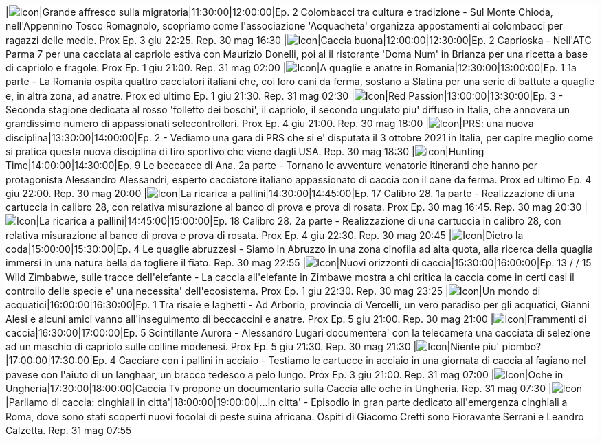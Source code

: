 |![Icon](https://guidatv.sky.it/uuid/05751dfa-fa48-42c7-9112-fd28c18bbf52/cover?md5ChecksumParam=f2e85916a4d9fa78c28f2318e8798742)|Grande affresco sulla migratoria|11:30:00|12:00:00|Ep. 2 Colombacci tra cultura e tradizione - Sul Monte Chioda, nell&#039;Appennino Tosco Romagnolo, scopriamo come l&#039;associazione &#039;Acquacheta&#039; organizza appostamenti ai colombacci per ragazzi delle medie. Prox Ep. 3 giu 22:25. Rep. 30 mag 16:30
|![Icon](https://guidatv.sky.it/uuid/87e57aed-6f84-4ff2-bbb7-90ab916565ea/cover?md5ChecksumParam=acf9722513202177f9580984a146a43f)|Caccia buona|12:00:00|12:30:00|Ep. 2 Caprioska - Nell&#039;ATC Parma 7 per una cacciata al capriolo estiva con Maurizio Donelli, poi al il ristorante &#039;Doma Num&#039; in Brianza per una ricetta a base di capriolo e fragole. Prox Ep. 1 giu 21:00. Rep. 31 mag 02:00
|![Icon](https://guidatv.sky.it/uuid/sportcalcio_cover_gc2KOQiZI.png)|A quaglie e anatre in Romania|12:30:00|13:00:00|Ep. 1 1a parte - La Romania ospita quattro cacciatori italiani che, coi loro cani da ferma, sostano a Slatina per una serie di battute a quaglie e, in altra zona, ad anatre. Prox ed ultimo Ep. 1 giu 21:30. Rep. 31 mag 02:30
|![Icon](https://guidatv.sky.it/uuid/855846e7-ddb6-480c-a692-cd6cd68bd425/cover?md5ChecksumParam=8a229ed2b572c7825948d2a1f1a77b59)|Red Passion|13:00:00|13:30:00|Ep. 3 - Seconda stagione dedicata al rosso &#039;folletto dei boschi&#039;, il capriolo, il secondo ungulato piu&#039; diffuso in Italia, che annovera un grandissimo numero di appassionati selecontrollori. Prox Ep. 4 giu 21:00. Rep. 30 mag 18:00
|![Icon](https://guidatv.sky.it/uuid/99cd4ea7-7b22-4267-84f2-07db0a455c96/cover?md5ChecksumParam=8140ad9cdb296d0ab59f02591eef9a3d)|PRS: una nuova disciplina|13:30:00|14:00:00|Ep. 2 - Vediamo una gara di PRS che si e&#039; disputata il 3 ottobre 2021 in Italia, per capire meglio come si pratica questa nuova disciplina di tiro sportivo che viene dagli USA. Rep. 30 mag 18:30
|![Icon](https://guidatv.sky.it/uuid/69397df4-8688-4483-8697-a3973467503a/cover?md5ChecksumParam=1e9a62843167c526dc24cf694a4155aa)|Hunting Time|14:00:00|14:30:00|Ep. 9 Le beccacce di Ana. 2a parte - Tornano le avventure venatorie itineranti che hanno per protagonista Alessandro Alessandri, esperto cacciatore italiano appassionato di caccia con il cane da ferma. Prox ed ultimo Ep. 4 giu 22:00. Rep. 30 mag 20:00
|![Icon](https://guidatv.sky.it/uuid/cf28b56e-665e-4bf9-bfb6-d5597d53bf1e/cover?md5ChecksumParam=7c2ae81d4e5a9430174a7a0cac9e58c9)|La ricarica a pallini|14:30:00|14:45:00|Ep. 17 Calibro 28. 1a parte - Realizzazione di una cartuccia in calibro 28, con relativa misurazione al banco di prova e prova di rosata. Prox Ep. 30 mag 16:45. Rep. 30 mag 20:30
|![Icon](https://guidatv.sky.it/uuid/1e55defc-f936-4381-873a-4e7db8e0ab35/cover?md5ChecksumParam=7c2ae81d4e5a9430174a7a0cac9e58c9)|La ricarica a pallini|14:45:00|15:00:00|Ep. 18 Calibro 28. 2a parte - Realizzazione di una cartuccia in calibro 28, con relativa misurazione al banco di prova e prova di rosata. Prox Ep. 4 giu 22:30. Rep. 30 mag 20:45
|![Icon](https://guidatv.sky.it/uuid/6bd083f3-9bf5-4e27-a4e6-9048c9bb35ee/cover?md5ChecksumParam=9d4ce18ea7c69f6734c2fe023239e07a)|Dietro la coda|15:00:00|15:30:00|Ep. 4 Le quaglie abruzzesi - Siamo in Abruzzo in una zona cinofila ad alta quota, alla ricerca della quaglia immersi in una natura bella da togliere il fiato. Rep. 30 mag 22:55
|![Icon](https://guidatv.sky.it/uuid/ee9a2c74-e19c-455b-bfbc-d9f87d4a26ec/cover?md5ChecksumParam=ad65f30c8464382b0b2658f5a3f0506f)|Nuovi orizzonti di caccia|15:30:00|16:00:00|Ep. 13 / / 15 Wild Zimbabwe, sulle tracce dell&#039;elefante - La caccia all&#039;elefante in Zimbawe mostra a chi critica la caccia come in certi casi il controllo delle specie e&#039; una necessita&#039; dell&#039;ecosistema. Prox Ep. 1 giu 22:30. Rep. 30 mag 23:25
|![Icon](https://guidatv.sky.it/uuid/sportcalcio_cover_gc2KOQiZI.png)|Un mondo di acquatici|16:00:00|16:30:00|Ep. 1 Tra risaie e laghetti - Ad Arborio, provincia di Vercelli, un vero paradiso per gli acquatici, Gianni Alesi e alcuni amici vanno all&#039;inseguimento di beccaccini e anatre. Prox Ep. 5 giu 21:00. Rep. 30 mag 21:00
|![Icon](https://guidatv.sky.it/uuid/4ad69d63-bc61-4a3f-9b02-0311b1e098c3/cover?md5ChecksumParam=c95345110395eddb98b5d4cdf605ceb3)|Frammenti di caccia|16:30:00|17:00:00|Ep. 5 Scintillante Aurora - Alessandro Lugari documentera&#039; con la telecamera una cacciata di selezione ad un maschio di capriolo sulle colline modenesi. Prox Ep. 5 giu 21:30. Rep. 30 mag 21:30
|![Icon](https://guidatv.sky.it/uuid/b4ef35da-a99b-4c53-a51b-8c978b66fcc9/cover?md5ChecksumParam=19158db75dcb5d7851141944f672cff7)|Niente piu&#039; piombo?|17:00:00|17:30:00|Ep. 4 Cacciare con i pallini in acciaio - Testiamo le cartucce in acciaio in una giornata di caccia al fagiano nel pavese con l&#039;aiuto di un langhaar, un bracco tedesco a pelo lungo. Prox Ep. 3 giu 21:00. Rep. 31 mag 07:00
|![Icon](https://guidatv.sky.it/uuid/af00b4ed-8283-4232-932b-ea2d82aff936/cover?md5ChecksumParam=fccb7e8c218f26f8401b2de23bd34edc)|Oche in Ungheria|17:30:00|18:00:00|Caccia Tv propone un documentario sulla Caccia alle oche in Ungheria. Rep. 31 mag 07:30
|![Icon](https://guidatv.sky.it/uuid/sportcalcio_cover_gc2KOQiZI.png)|Parliamo di caccia: cinghiali in citta&#039;|18:00:00|19:00:00|...in citta&#039; - Episodio in gran parte dedicato all&#039;emergenza cinghiali a Roma, dove sono stati scoperti nuovi focolai di peste suina africana. Ospiti di Giacomo Cretti sono Fioravante Serrani e Leandro Calzetta. Rep. 31 mag 07:55